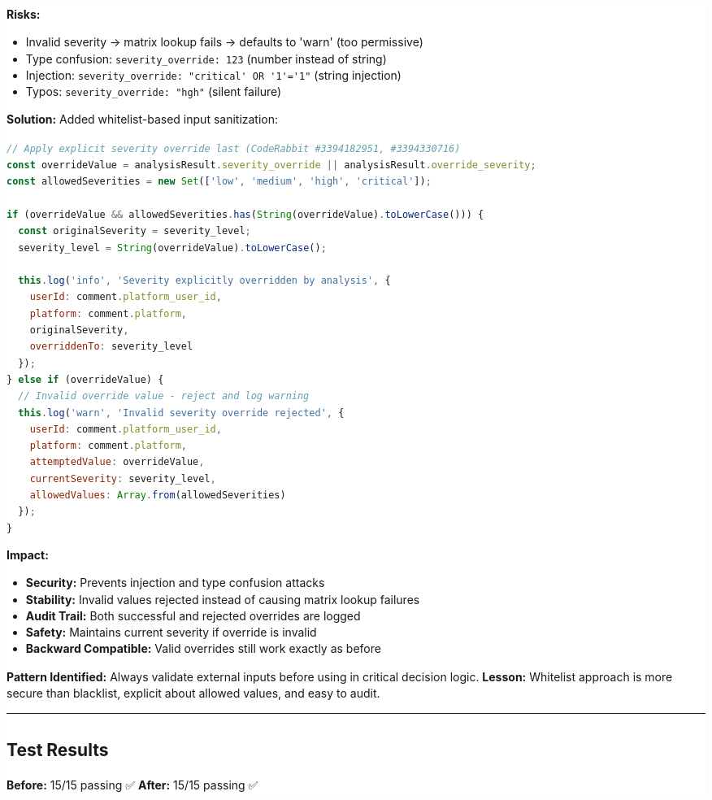 **Risks:**
- Invalid severity → matrix lookup fails → defaults to 'warn' (too permissive)
- Type confusion: `severity_override: 123` (number instead of string)
- Injection: `severity_override: "critical' OR '1'='1"` (string injection)
- Typos: `severity_override: "hgh"` (silent failure)

**Solution:**
Added whitelist-based input sanitization:
```javascript
// Apply explicit severity override last (CodeRabbit #3394182951, #3394330716)
const overrideValue = analysisResult.severity_override || analysisResult.override_severity;
const allowedSeverities = new Set(['low', 'medium', 'high', 'critical']);

if (overrideValue && allowedSeverities.has(String(overrideValue).toLowerCase())) {
  const originalSeverity = severity_level;
  severity_level = String(overrideValue).toLowerCase();

  this.log('info', 'Severity explicitly overridden by analysis', {
    userId: comment.platform_user_id,
    platform: comment.platform,
    originalSeverity,
    overriddenTo: severity_level
  });
} else if (overrideValue) {
  // Invalid override value - reject and log warning
  this.log('warn', 'Invalid severity override rejected', {
    userId: comment.platform_user_id,
    platform: comment.platform,
    attemptedValue: overrideValue,
    currentSeverity: severity_level,
    allowedValues: Array.from(allowedSeverities)
  });
}
```

**Impact:**
- **Security:** Prevents injection and type confusion attacks
- **Stability:** Invalid values rejected instead of causing matrix lookup failures
- **Audit Trail:** Both successful and rejected overrides are logged
- **Safety:** Maintains current severity if override is invalid
- **Backward Compatible:** Valid overrides still work exactly as before

**Pattern Identified:**
Always validate external inputs before using in critical decision logic. **Lesson:** Whitelist approach is more secure than blacklist, explicit about allowed values, and easy to audit.

---

## Test Results

**Before:** 15/15 passing ✅
**After:** 15/15 passing ✅
